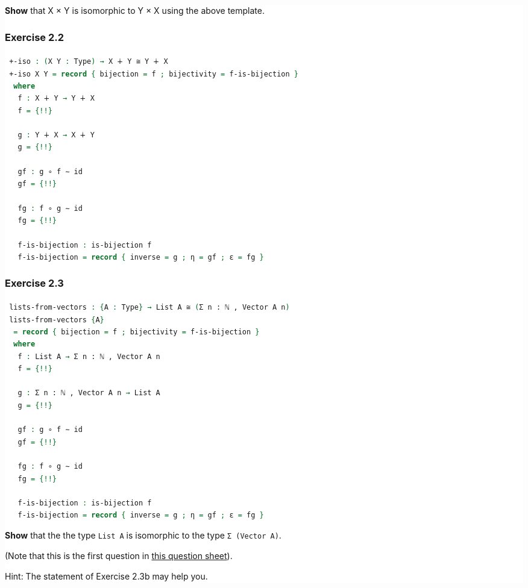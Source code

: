 **Show** that X × Y is isomorphic to Y × X using the above template.

### Exercise 2.2

```agda
 +-iso : (X Y : Type) → X ∔ Y ≅ Y ∔ X
 +-iso X Y = record { bijection = f ; bijectivity = f-is-bijection }
  where
   f : X ∔ Y → Y ∔ X
   f = {!!}

   g : Y ∔ X → X ∔ Y
   g = {!!}

   gf : g ∘ f ∼ id
   gf = {!!}

   fg : f ∘ g ∼ id
   fg = {!!}

   f-is-bijection : is-bijection f
   f-is-bijection = record { inverse = g ; η = gf ; ε = fg }
```

### Exercise 2.3

```agda
 lists-from-vectors : {A : Type} → List A ≅ (Σ n ꞉ ℕ , Vector A n)
 lists-from-vectors {A}
  = record { bijection = f ; bijectivity = f-is-bijection }
  where
   f : List A → Σ n ꞉ ℕ , Vector A n
   f = {!!}

   g : Σ n ꞉ ℕ , Vector A n → List A
   g = {!!}

   gf : g ∘ f ∼ id
   gf = {!!}

   fg : f ∘ g ∼ id
   fg = {!!}

   f-is-bijection : is-bijection f
   f-is-bijection = record { inverse = g ; η = gf ; ε = fg }
```

**Show** that the the type `List A` is isomorphic to the type `Σ (Vector A)`.

(Note that this is the first question in [this question
sheet](../vector-and-list-isomorphisms.lagda.md)).

Hint: The statement of Exercise 2.3b may help you.
